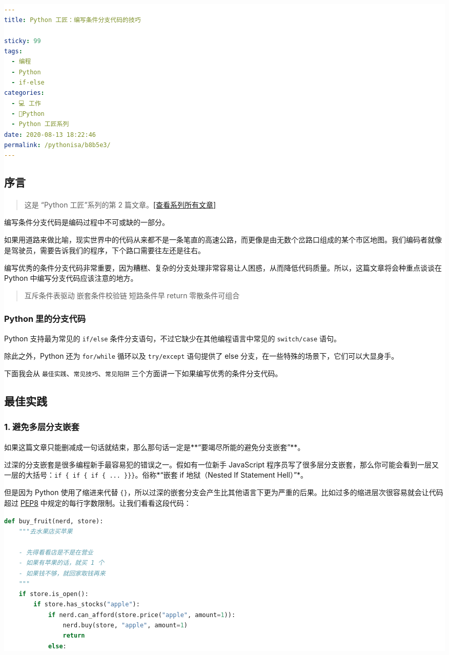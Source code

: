 ```yaml
---
title: Python 工匠：编写条件分支代码的技巧

sticky: 99
tags: 
  - 编程
  - Python
  - if-else
categories: 
  - 💻 工作
  - 🐍Python
  - Python 工匠系列
date: 2020-08-13 18:22:46
permalink: /pythonisa/b8b5e3/
---
```


## 序言

> 这是 “Python 工匠”系列的第 2 篇文章。[[查看系列所有文章]](https://github.com/piglei/one-python-craftsman)

编写条件分支代码是编码过程中不可或缺的一部分。

如果用道路来做比喻，现实世界中的代码从来都不是一条笔直的高速公路，而更像是由无数个岔路口组成的某个市区地图。我们编码者就像是驾驶员，需要告诉我们的程序，下个路口需要往左还是往右。

编写优秀的条件分支代码非常重要，因为糟糕、复杂的分支处理非常容易让人困惑，从而降低代码质量。所以，这篇文章将会种重点谈谈在 Python 中编写分支代码应该注意的地方。

> 互斥条件表驱动
嵌套条件校验链
短路条件早 return
零散条件可组合

### Python 里的分支代码

Python 支持最为常见的 `if/else` 条件分支语句，不过它缺少在其他编程语言中常见的 `switch/case` 语句。

除此之外，Python 还为 `for/while` 循环以及 `try/except` 语句提供了 else 分支，在一些特殊的场景下，它们可以大显身手。

下面我会从 `最佳实践`、`常见技巧`、`常见陷阱` 三个方面讲一下如果编写优秀的条件分支代码。

## 最佳实践

### 1. 避免多层分支嵌套

如果这篇文章只能删减成一句话就结束，那么那句话一定是**“要竭尽所能的避免分支嵌套”**。

过深的分支嵌套是很多编程新手最容易犯的错误之一。假如有一位新手 JavaScript 程序员写了很多层分支嵌套，那么你可能会看到一层又一层的大括号：`if { if { if { ... }}}`。俗称*“嵌套 if 地狱（Nested If Statement Hell）”*。

但是因为 Python 使用了缩进来代替 `{}`，所以过深的嵌套分支会产生比其他语言下更为严重的后果。比如过多的缩进层次很容易就会让代码超过 [PEP8](https://www.python.org/dev/peps/pep-0008/) 中规定的每行字数限制。让我们看看这段代码：

```Python
def buy_fruit(nerd, store):
    """去水果店买苹果
    
    - 先得看看店是不是在营业
    - 如果有苹果的话，就买 1 个
    - 如果钱不够，就回家取钱再来
    """
    if store.is_open():
        if store.has_stocks("apple"):
            if nerd.can_afford(store.price("apple", amount=1)):
                nerd.buy(store, "apple", amount=1)
                return
            else:
```